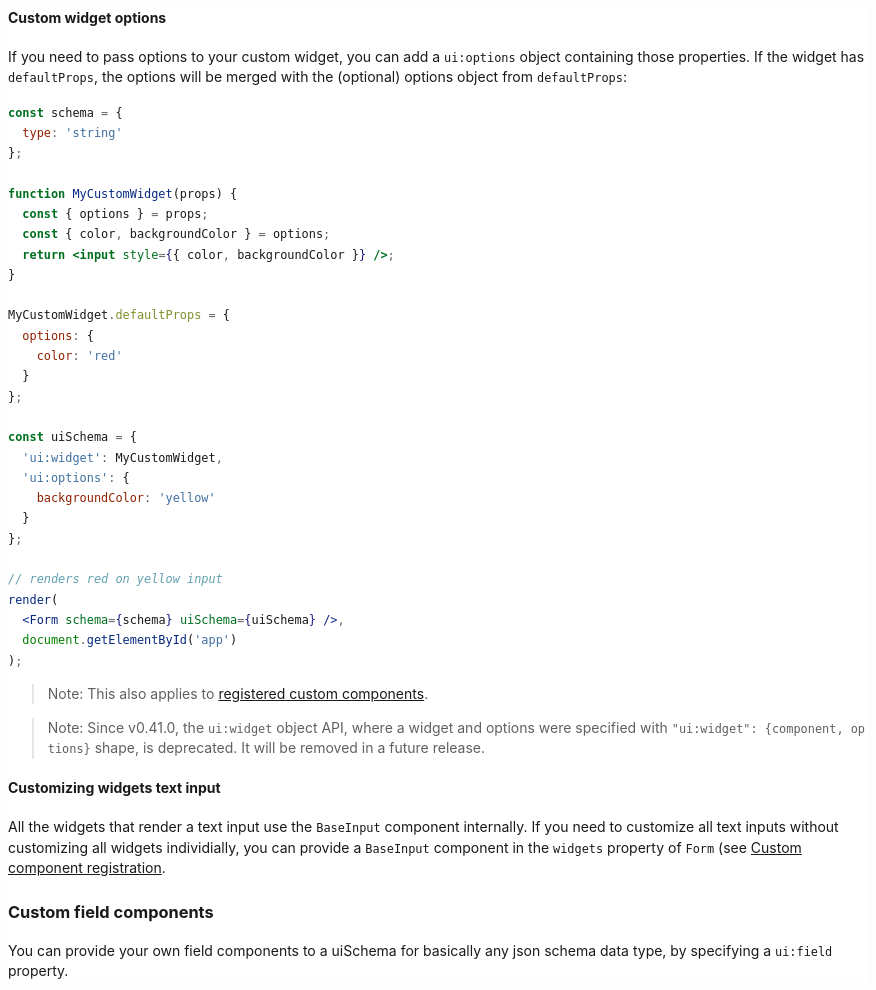 #### Custom widget options

If you need to pass options to your custom widget, you can add a `ui:options` object containing those properties. If the widget has `defaultProps`, the options will be merged with the (optional) options object from `defaultProps`:

```jsx
const schema = {
  type: 'string'
};

function MyCustomWidget(props) {
  const { options } = props;
  const { color, backgroundColor } = options;
  return <input style={{ color, backgroundColor }} />;
}

MyCustomWidget.defaultProps = {
  options: {
    color: 'red'
  }
};

const uiSchema = {
  'ui:widget': MyCustomWidget,
  'ui:options': {
    backgroundColor: 'yellow'
  }
};

// renders red on yellow input
render(
  <Form schema={schema} uiSchema={uiSchema} />,
  document.getElementById('app')
);
```

> Note: This also applies to [registered custom components](#custom-component-registration).

> Note: Since v0.41.0, the `ui:widget` object API, where a widget and options were specified with `"ui:widget": {component, options}` shape, is deprecated. It will be removed in a future release.

#### Customizing widgets text input

All the widgets that render a text input use the `BaseInput` component internally. If you need to customize all text inputs without customizing all widgets individially, you can provide a `BaseInput` component in the `widgets` property of `Form` (see [Custom component registration](#custom-component-registration).

### Custom field components

You can provide your own field components to a uiSchema for basically any json schema data type, by specifying a `ui:field` property.
